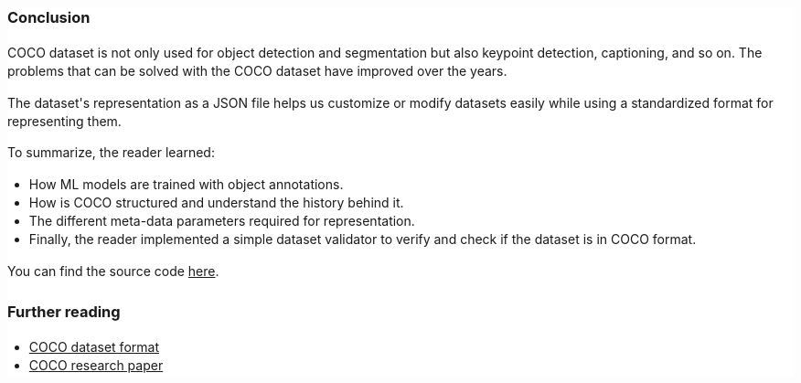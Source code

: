 ### Conclusion
COCO dataset is not only used for object detection and segmentation but also keypoint detection, captioning, and so on. The problems that can be solved with the COCO dataset have improved over the years.

The dataset's representation as a JSON file helps us customize or modify datasets easily while using a standardized format for representing them.

To summarize, the reader learned:

- How ML models are trained with object annotations.
- How is COCO structured and understand the history behind it.
- The different meta-data parameters required for representation.
- Finally, the reader implemented a simple dataset validator to verify and check if the dataset is in COCO format.

You can find the source code [here](https://gist.github.com/srishilesh/6c953ff1d7ee006b412be7674d1542cb).

### Further reading
- [COCO dataset format](https://cocodataset.org/#format-data)
- [COCO research paper](https://paperswithcode.com/dataset/coco)